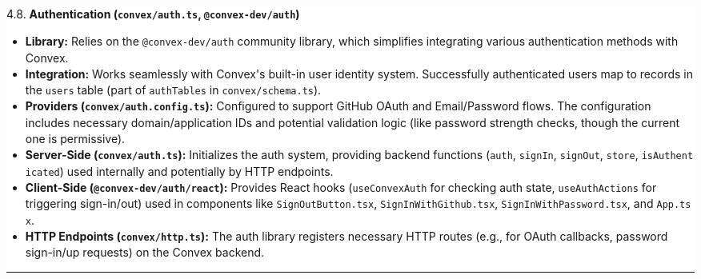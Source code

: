 4.8. **Authentication (`convex/auth.ts`, `@convex-dev/auth`)**

*   **Library:** Relies on the `@convex-dev/auth` community library, which simplifies integrating various authentication methods with Convex.
*   **Integration:** Works seamlessly with Convex's built-in user identity system. Successfully authenticated users map to records in the `users` table (part of `authTables` in `convex/schema.ts`).
*   **Providers (`convex/auth.config.ts`):** Configured to support GitHub OAuth and Email/Password flows. The configuration includes necessary domain/application IDs and potential validation logic (like password strength checks, though the current one is permissive).
*   **Server-Side (`convex/auth.ts`):** Initializes the auth system, providing backend functions (`auth`, `signIn`, `signOut`, `store`, `isAuthenticated`) used internally and potentially by HTTP endpoints.
*   **Client-Side (`@convex-dev/auth/react`):** Provides React hooks (`useConvexAuth` for checking auth state, `useAuthActions` for triggering sign-in/out) used in components like `SignOutButton.tsx`, `SignInWithGithub.tsx`, `SignInWithPassword.tsx`, and `App.tsx`.
*   **HTTP Endpoints (`convex/http.ts`):** The auth library registers necessary HTTP routes (e.g., for OAuth callbacks, password sign-in/up requests) on the Convex backend.

---